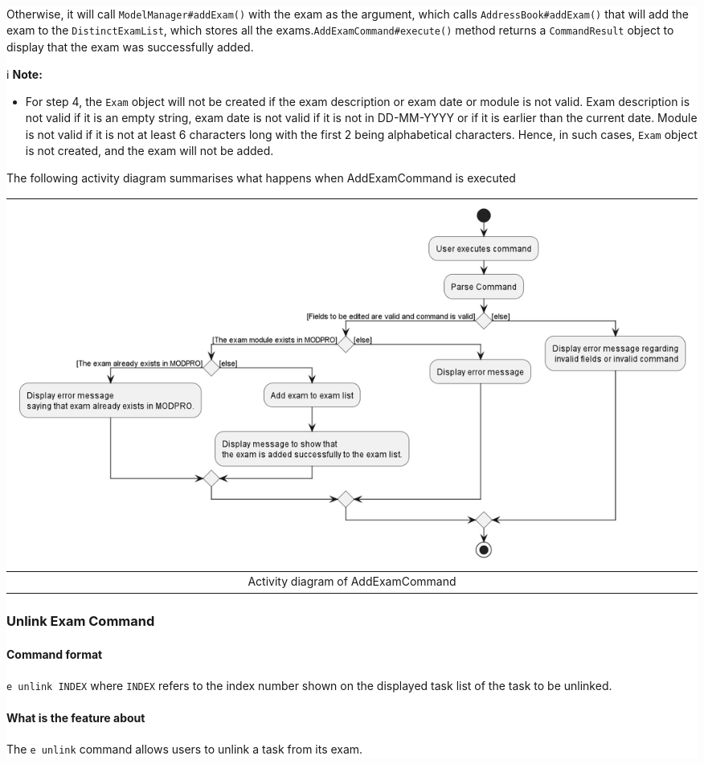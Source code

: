 Otherwise, it will call `ModelManager#addExam()` with the exam as the argument, 
which calls `AddressBook#addExam()` that will add the exam to the `DistinctExamList`, 
which stores all the exams.`AddExamCommand#execute()` method returns a `CommandResult` 
object to display that the exam was successfully added.

<div markdown="span" class="alert alert-info">

:information_source: **Note:**

* For step 4, the `Exam` object will not be created if the exam description or exam date or module
  is not valid. Exam description is not valid if it is an empty string, exam date is not valid
  if it is not in DD-MM-YYYY or if it is earlier than the current date. Module is not valid if it is not at least 6 characters long
  with the first 2 being alphabetical characters. Hence, in such cases, `Exam` object is not created, and the exam will not be added.
</div>

The following activity diagram summarises what happens when AddExamCommand is executed

| ![AddExamActivityDiagram](images/AddExamActivityDiagram.png)  |
|:-------------------------------------------------------------:|
|               Activity diagram of AddExamCommand              |


### Unlink Exam Command

#### Command format
`e unlink INDEX` where `INDEX` refers to the index number shown on the displayed task list of the task to be unlinked.

#### What is the feature about
The `e unlink` command allows users to unlink a task from its exam.
